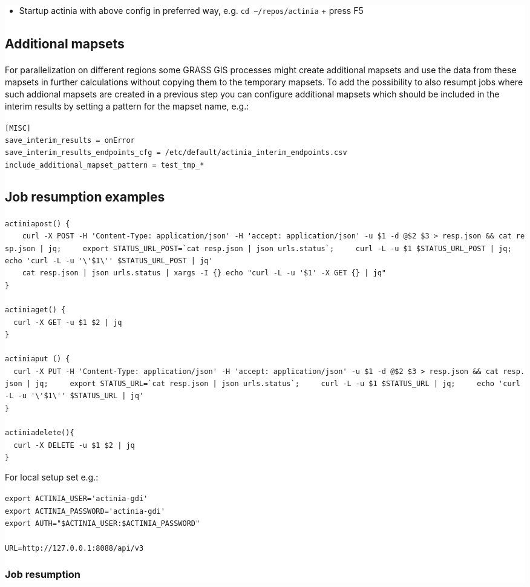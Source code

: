 - Startup actinia with above config in preferred way, e.g.
`cd ~/repos/actinia` + press F5

## Additional mapsets
For parallelization on different regions some GRASS GIS processes might create
additional mapsets and use the data from these mapsets in further calculations
without copying them to the temporary mapsets. To add the possibility to also
resumpt jobs where such addional mapsets are created in a previous step you can
configure additional mapsets which should be included in the interim results
by setting a pattern for the mapset name, e.g.:
```
[MISC]
save_interim_results = onError
save_interim_results_endpoints_cfg = /etc/default/actinia_interim_endpoints.csv
include_additional_mapset_pattern = test_tmp_*
```


## Job resumption examples
```
actiniapost() {
    curl -X POST -H 'Content-Type: application/json' -H 'accept: application/json' -u $1 -d @$2 $3 > resp.json && cat resp.json | jq;     export STATUS_URL_POST=`cat resp.json | json urls.status`;     curl -L -u $1 $STATUS_URL_POST | jq;     echo 'curl -L -u '\'$1\'' $STATUS_URL_POST | jq'
    cat resp.json | json urls.status | xargs -I {} echo "curl -L -u '$1' -X GET {} | jq"
}

actiniaget() {
  curl -X GET -u $1 $2 | jq
}

actiniaput () {
  curl -X PUT -H 'Content-Type: application/json' -H 'accept: application/json' -u $1 -d @$2 $3 > resp.json && cat resp.json | jq;     export STATUS_URL=`cat resp.json | json urls.status`;     curl -L -u $1 $STATUS_URL | jq;     echo 'curl -L -u '\'$1\'' $STATUS_URL | jq'
}

actiniadelete(){
  curl -X DELETE -u $1 $2 | jq
}
```

For local setup set e.g.:
```
export ACTINIA_USER='actinia-gdi'
export ACTINIA_PASSWORD='actinia-gdi'
export AUTH="$ACTINIA_USER:$ACTINIA_PASSWORD"

URL=http://127.0.0.1:8088/api/v3
```

### Job resumption
